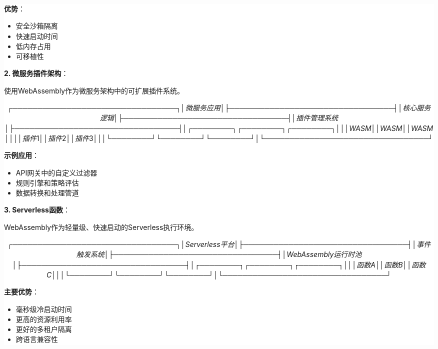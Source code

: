 **优势**：

- 安全沙箱隔离
- 快速启动时间
- 低内存占用
- 可移植性

**2. 微服务插件架构**：

使用WebAssembly作为微服务架构中的可扩展插件系统。

```math
┌─────────────────────────────────┐
│       微服务应用                 │
├─────────────────────────────────┤
│       核心服务逻辑               │
├─────────────────────────────────┤
│      插件管理系统                │
├─────────────────────────────────┤
│  ┌────────┐ ┌────────┐ ┌────────┐│
│  │ WASM   │ │ WASM   │ │ WASM   ││
│  │ 插件1  │ │ 插件2   │ │ 插件3  ││
│  └────────┘ └────────┘ └────────┘│
└─────────────────────────────────┘
```

**示例应用**：

- API网关中的自定义过滤器
- 规则引擎和策略评估
- 数据转换和处理管道

**3. Serverless函数**：

WebAssembly作为轻量级、快速启动的Serverless执行环境。

```math
┌─────────────────────────────────┐
│     Serverless平台               │
├─────────────────────────────────┤
│     事件触发系统                 │
├─────────────────────────────────┤
│     WebAssembly运行时池          │
├─────────────────────────────────┤
│  ┌────────┐ ┌────────┐ ┌────────┐│
│  │ 函数A  │ │ 函数B   │ │ 函数C  ││
│  └────────┘ └────────┘ └────────┘│
└─────────────────────────────────┘
```

**主要优势**：

- 毫秒级冷启动时间
- 更高的资源利用率
- 更好的多租户隔离
- 跨语言兼容性
